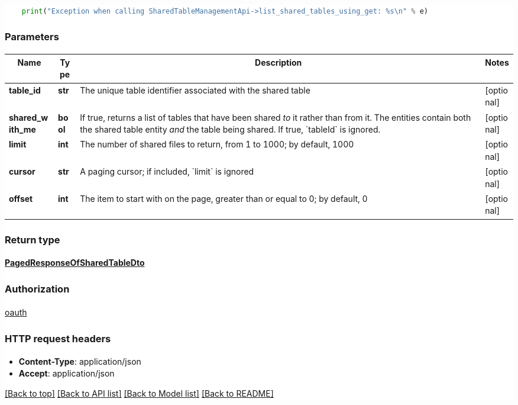 ```python
    print("Exception when calling SharedTableManagementApi->list_shared_tables_using_get: %s\n" % e)
```

### Parameters

Name | Type | Description  | Notes
------------- | ------------- | ------------- | -------------
 **table_id** | **str**| The unique table identifier associated with the shared table | [optional] 
 **shared_with_me** | **bool**| If true, returns a list of tables that have been shared _to_ it rather than from it. The entities contain both the shared table entity _and_ the table being shared. If true, &#x60;tableId&#x60; is ignored. | [optional] 
 **limit** | **int**| The number of shared files to return, from 1 to 1000; by default, 1000 | [optional] 
 **cursor** | **str**| A paging cursor; if included, &#x60;limit&#x60; is ignored | [optional] 
 **offset** | **int**| The item to start with on the page, greater than or equal to 0; by default, 0 | [optional] 

### Return type

[**PagedResponseOfSharedTableDto**](PagedResponseOfSharedTableDto.md)

### Authorization

[oauth](../README.md#oauth)

### HTTP request headers

 - **Content-Type**: application/json
 - **Accept**: application/json

[[Back to top]](#) [[Back to API list]](../README.md#documentation-for-api-endpoints) [[Back to Model list]](../README.md#documentation-for-models) [[Back to README]](../README.md)

